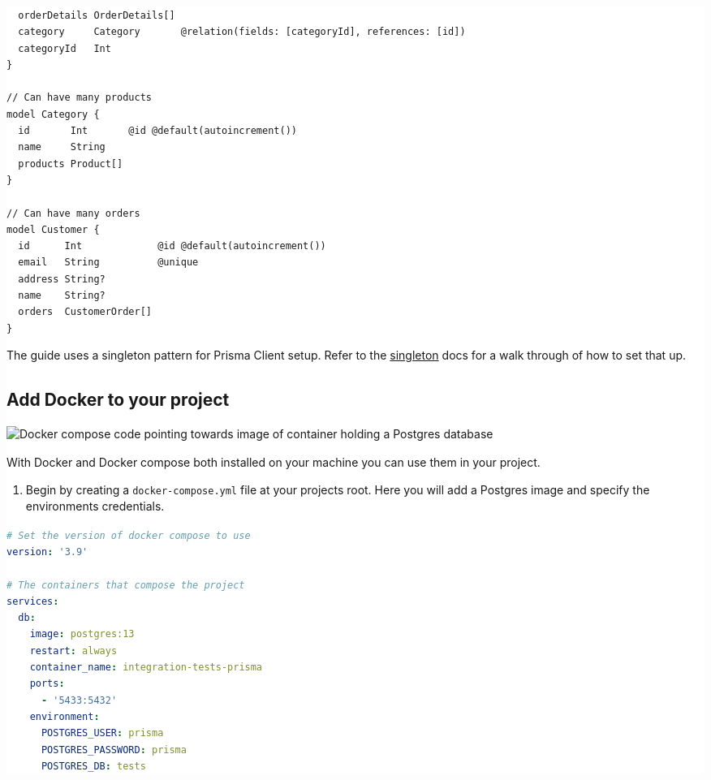 ```prisma file=schema.prisma showLineNumbers
  orderDetails OrderDetails[]
  category     Category       @relation(fields: [categoryId], references: [id])
  categoryId   Int
}

// Can have many products
model Category {
  id       Int       @id @default(autoincrement())
  name     String
  products Product[]
}

// Can have many orders
model Customer {
  id      Int             @id @default(autoincrement())
  email   String          @unique
  address String?
  name    String?
  orders  CustomerOrder[]
}
```

The guide uses a singleton pattern for Prisma Client setup. Refer to the [singleton](/orm/prisma-client/testing/unit-testing#singleton) docs for a walk through of how to set that up.

## Add Docker to your project

![Docker compose code pointing towards image of container holding a Postgres database](./Docker_Diagram_V1.png)

With Docker and Docker compose both installed on your machine you can use them in your project.

1. Begin by creating a `docker-compose.yml` file at your projects root. Here you will add a Postgres image and specify the environments credentials.

```yml file=docker-compose.yml
# Set the version of docker compose to use
version: '3.9'

# The containers that compose the project
services:
  db:
    image: postgres:13
    restart: always
    container_name: integration-tests-prisma
    ports:
      - '5433:5432'
    environment:
      POSTGRES_USER: prisma
      POSTGRES_PASSWORD: prisma
      POSTGRES_DB: tests
```
